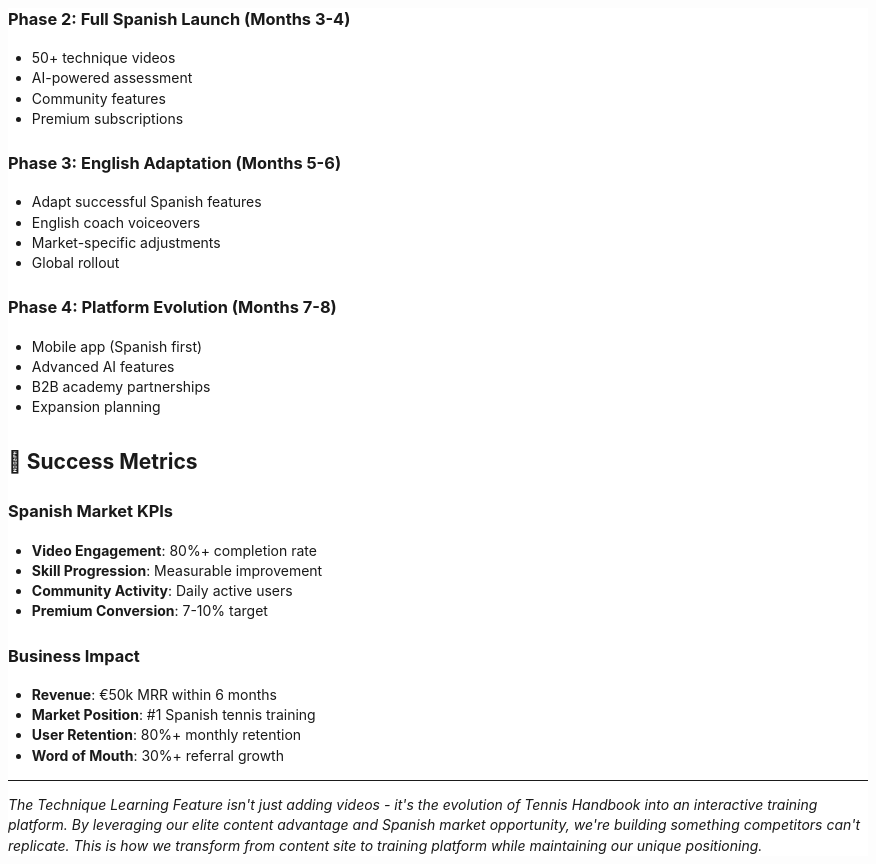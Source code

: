 ### Phase 2: Full Spanish Launch (Months 3-4)

- 50+ technique videos
- AI-powered assessment
- Community features
- Premium subscriptions

### Phase 3: English Adaptation (Months 5-6)

- Adapt successful Spanish features
- English coach voiceovers
- Market-specific adjustments
- Global rollout

### Phase 4: Platform Evolution (Months 7-8)

- Mobile app (Spanish first)
- Advanced AI features
- B2B academy partnerships
- Expansion planning

## 🔄 Success Metrics

### Spanish Market KPIs

- **Video Engagement**: 80%+ completion rate
- **Skill Progression**: Measurable improvement
- **Community Activity**: Daily active users
- **Premium Conversion**: 7-10% target

### Business Impact

- **Revenue**: €50k MRR within 6 months
- **Market Position**: #1 Spanish tennis training
- **User Retention**: 80%+ monthly retention
- **Word of Mouth**: 30%+ referral growth

---

_The Technique Learning Feature isn't just adding videos - it's the evolution of Tennis Handbook into an interactive training platform. By leveraging our elite content advantage and Spanish market opportunity, we're building something competitors can't replicate. This is how we transform from content site to training platform while maintaining our unique positioning._

